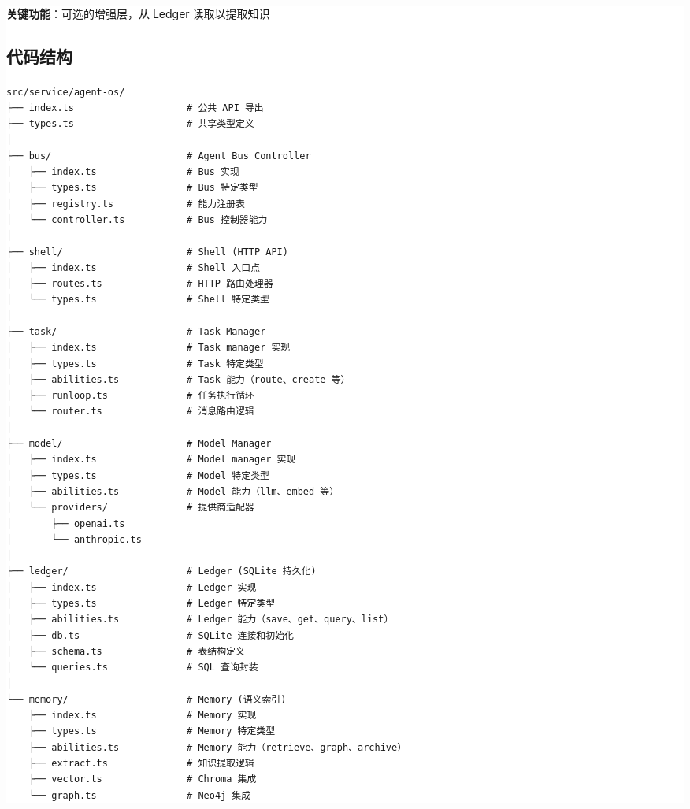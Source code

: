 **关键功能**：可选的增强层，从 Ledger 读取以提取知识

## 代码结构

```
src/service/agent-os/
├── index.ts                    # 公共 API 导出
├── types.ts                    # 共享类型定义
│
├── bus/                        # Agent Bus Controller
│   ├── index.ts                # Bus 实现
│   ├── types.ts                # Bus 特定类型
│   ├── registry.ts             # 能力注册表
│   └── controller.ts           # Bus 控制器能力
│
├── shell/                      # Shell (HTTP API)
│   ├── index.ts                # Shell 入口点
│   ├── routes.ts               # HTTP 路由处理器
│   └── types.ts                # Shell 特定类型
│
├── task/                       # Task Manager
│   ├── index.ts                # Task manager 实现
│   ├── types.ts                # Task 特定类型
│   ├── abilities.ts            # Task 能力（route、create 等）
│   ├── runloop.ts              # 任务执行循环
│   └── router.ts               # 消息路由逻辑
│
├── model/                      # Model Manager
│   ├── index.ts                # Model manager 实现
│   ├── types.ts                # Model 特定类型
│   ├── abilities.ts            # Model 能力（llm、embed 等）
│   └── providers/              # 提供商适配器
│       ├── openai.ts
│       └── anthropic.ts
│
├── ledger/                     # Ledger (SQLite 持久化)
│   ├── index.ts                # Ledger 实现
│   ├── types.ts                # Ledger 特定类型
│   ├── abilities.ts            # Ledger 能力（save、get、query、list）
│   ├── db.ts                   # SQLite 连接和初始化
│   ├── schema.ts               # 表结构定义
│   └── queries.ts              # SQL 查询封装
│
└── memory/                     # Memory (语义索引)
    ├── index.ts                # Memory 实现
    ├── types.ts                # Memory 特定类型
    ├── abilities.ts            # Memory 能力（retrieve、graph、archive）
    ├── extract.ts              # 知识提取逻辑
    ├── vector.ts               # Chroma 集成
    └── graph.ts                # Neo4j 集成
```

